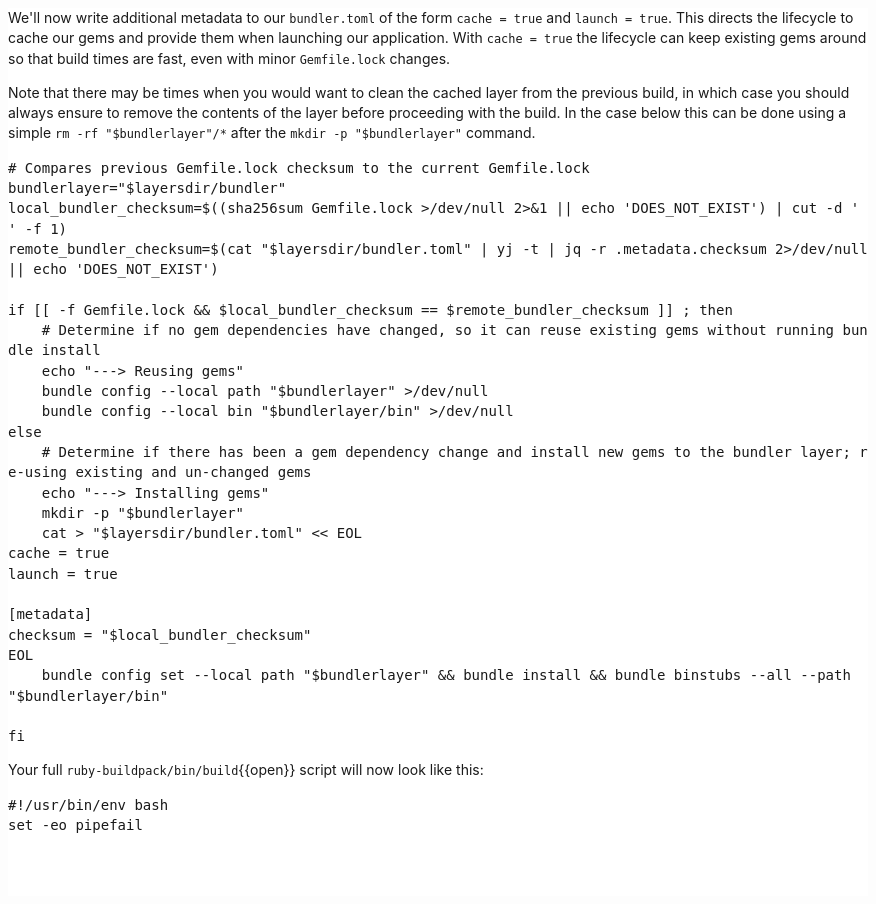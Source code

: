 We'll now write additional metadata to our `bundler.toml` of the form `cache = true` and `launch = true`. This directs the lifecycle to cache our gems and provide them when launching our application. With `cache = true` the lifecycle can keep existing gems around so that build times are fast, even with minor `Gemfile.lock` changes.

Note that there may be times when you would want to clean the cached layer from the previous build, in which case you should always ensure to remove the contents of the layer before proceeding with the build. In the case below this can be done using a simple `rm -rf "$bundlerlayer"/*` after the `mkdir -p "$bundlerlayer"` command.

<pre class="file">
# Compares previous Gemfile.lock checksum to the current Gemfile.lock
bundlerlayer="$layersdir/bundler"
local_bundler_checksum=$((sha256sum Gemfile.lock >/dev/null 2>&1 || echo 'DOES_NOT_EXIST') | cut -d ' ' -f 1)
remote_bundler_checksum=$(cat "$layersdir/bundler.toml" | yj -t | jq -r .metadata.checksum 2>/dev/null || echo 'DOES_NOT_EXIST')

if [[ -f Gemfile.lock && $local_bundler_checksum == $remote_bundler_checksum ]] ; then
    # Determine if no gem dependencies have changed, so it can reuse existing gems without running bundle install
    echo "---> Reusing gems"
    bundle config --local path "$bundlerlayer" >/dev/null
    bundle config --local bin "$bundlerlayer/bin" >/dev/null
else
    # Determine if there has been a gem dependency change and install new gems to the bundler layer; re-using existing and un-changed gems
    echo "---> Installing gems"
    mkdir -p "$bundlerlayer"
    cat > "$layersdir/bundler.toml" << EOL
cache = true
launch = true

[metadata]
checksum = "$local_bundler_checksum"
EOL
    bundle config set --local path "$bundlerlayer" && bundle install && bundle binstubs --all --path "$bundlerlayer/bin"

fi
</pre>

Your full `ruby-buildpack/bin/build`{{open}} script will now look like this:


<pre class="file" data-filename="ruby-buildpack/bin/build" data-target="replace">
#!/usr/bin/env bash
set -eo pipefail
